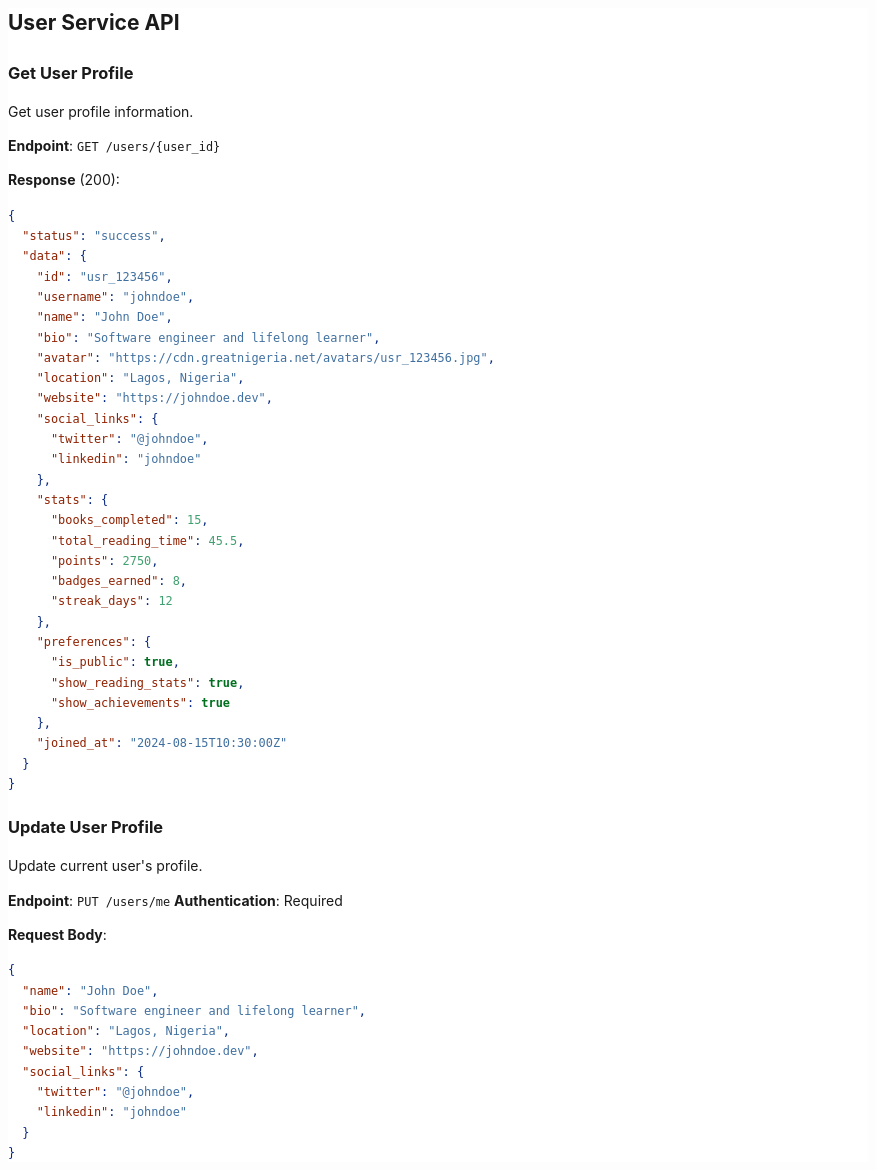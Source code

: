 
## User Service API

### Get User Profile

Get user profile information.

**Endpoint**: `GET /users/{user_id}`

**Response** (200):
```json
{
  "status": "success",
  "data": {
    "id": "usr_123456",
    "username": "johndoe",
    "name": "John Doe",
    "bio": "Software engineer and lifelong learner",
    "avatar": "https://cdn.greatnigeria.net/avatars/usr_123456.jpg",
    "location": "Lagos, Nigeria",
    "website": "https://johndoe.dev",
    "social_links": {
      "twitter": "@johndoe",
      "linkedin": "johndoe"
    },
    "stats": {
      "books_completed": 15,
      "total_reading_time": 45.5,
      "points": 2750,
      "badges_earned": 8,
      "streak_days": 12
    },
    "preferences": {
      "is_public": true,
      "show_reading_stats": true,
      "show_achievements": true
    },
    "joined_at": "2024-08-15T10:30:00Z"
  }
}
```

### Update User Profile

Update current user's profile.

**Endpoint**: `PUT /users/me`
**Authentication**: Required

**Request Body**:
```json
{
  "name": "John Doe",
  "bio": "Software engineer and lifelong learner",
  "location": "Lagos, Nigeria",
  "website": "https://johndoe.dev",
  "social_links": {
    "twitter": "@johndoe",
    "linkedin": "johndoe"
  }
}
```
